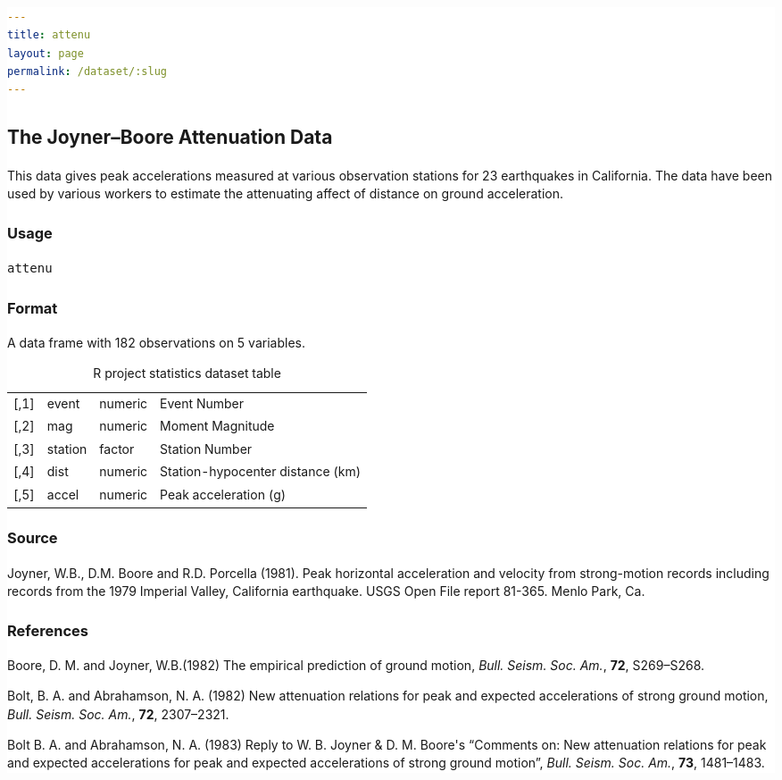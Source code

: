 ```yaml
---
title: attenu
layout: page
permalink: /dataset/:slug
---
```

<div id="dataset-info">
<h2>The Joyner–Boore Attenuation Data</h2>
<p>This data gives peak accelerations measured at various observation stations for 23 earthquakes in California. The data have been used by various workers to estimate the attenuating affect of distance on ground acceleration.</p>
<h3>Usage</h3>
<pre>attenu</pre>
<h3>Format</h3>
<p>A data frame with 182 observations on 5 variables.</p>
<table>
<caption>
R project statistics dataset table
</caption>
<tr>
<td style="text-align: right;">[,1]</td>
<td style="text-align: left;">event</td>
<td style="text-align: left;">numeric</td>
<td style="text-align: left;">Event Number</td>
</tr>
<tr>
<td style="text-align: right;">[,2]</td>
<td style="text-align: left;">mag</td>
<td style="text-align: left;">numeric</td>
<td style="text-align: left;">Moment Magnitude</td>
</tr>
<tr>
<td style="text-align: right;">[,3]</td>
<td style="text-align: left;">station</td>
<td style="text-align: left;">factor</td>
<td style="text-align: left;">Station Number</td>
</tr>
<tr>
<td style="text-align: right;">[,4]</td>
<td style="text-align: left;">dist</td>
<td style="text-align: left;">numeric</td>
<td style="text-align: left;">Station-hypocenter distance (km)</td>
</tr>
<tr>
<td style="text-align: right;">[,5]</td>
<td style="text-align: left;">accel</td>
<td style="text-align: left;">numeric</td>
<td style="text-align: left;">Peak acceleration (g)</td>
</tr>
</table>
<h3>Source</h3>
<p>Joyner, W.B., D.M. Boore and R.D. Porcella (1981). Peak horizontal acceleration and velocity from strong-motion records including records from the 1979 Imperial Valley, California earthquake. USGS Open File report 81-365. Menlo Park, Ca.</p>
<h3>References</h3>
<p>Boore, D. M. and Joyner, W.B.(1982) The empirical prediction of ground motion, <em>Bull. Seism. Soc. Am.</em>, <b>72</b>, S269–S268.</p>
<p>Bolt, B. A. and Abrahamson, N. A. (1982) New attenuation relations for peak and expected accelerations of strong ground motion, <em>Bull. Seism. Soc. Am.</em>, <b>72</b>, 2307–2321.</p>
<p>Bolt B. A. and Abrahamson, N. A. (1983) Reply to W. B. Joyner &amp; D. M. Boore's “Comments on: New attenuation relations for peak and expected accelerations for peak and expected accelerations of strong ground motion”, <em>Bull. Seism. Soc. Am.</em>, <b>73</b>, 1481–1483.</p>